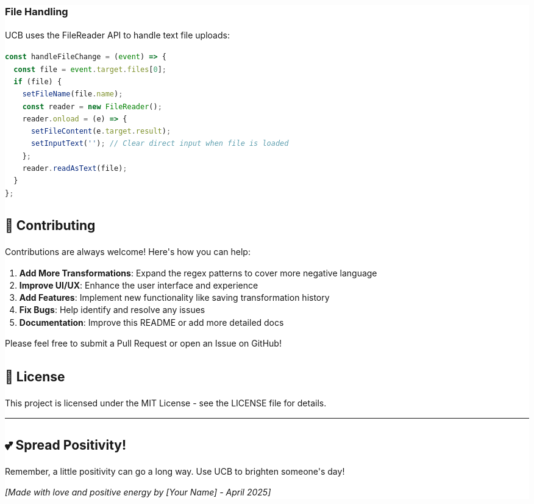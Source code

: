 ### File Handling

UCB uses the FileReader API to handle text file uploads:

```javascript
const handleFileChange = (event) => {
  const file = event.target.files[0];
  if (file) {
    setFileName(file.name);
    const reader = new FileReader();
    reader.onload = (e) => {
      setFileContent(e.target.result);
      setInputText(''); // Clear direct input when file is loaded
    };
    reader.readAsText(file);
  }
};
```

## 👥 Contributing

Contributions are always welcome! Here's how you can help:

1. **Add More Transformations**: Expand the regex patterns to cover more negative language
2. **Improve UI/UX**: Enhance the user interface and experience
3. **Add Features**: Implement new functionality like saving transformation history
4. **Fix Bugs**: Help identify and resolve any issues
5. **Documentation**: Improve this README or add more detailed docs

Please feel free to submit a Pull Request or open an Issue on GitHub!

## 📄 License

This project is licensed under the MIT License - see the LICENSE file for details.

---

## 💕 Spread Positivity!

Remember, a little positivity can go a long way. Use UCB to brighten someone's day!

*[Made with love and positive energy by [Your Name] - April 2025]*
